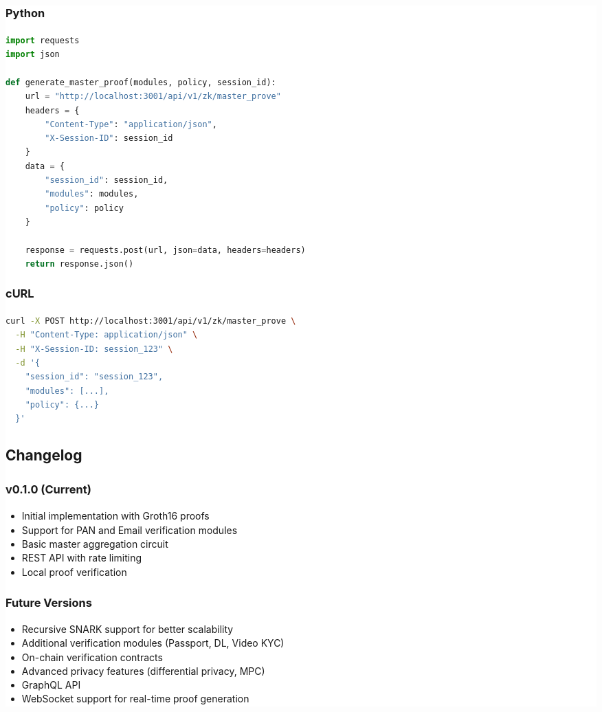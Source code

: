 ### Python
```python
import requests
import json

def generate_master_proof(modules, policy, session_id):
    url = "http://localhost:3001/api/v1/zk/master_prove"
    headers = {
        "Content-Type": "application/json",
        "X-Session-ID": session_id
    }
    data = {
        "session_id": session_id,
        "modules": modules,
        "policy": policy
    }
    
    response = requests.post(url, json=data, headers=headers)
    return response.json()
```

### cURL
```bash
curl -X POST http://localhost:3001/api/v1/zk/master_prove \
  -H "Content-Type: application/json" \
  -H "X-Session-ID: session_123" \
  -d '{
    "session_id": "session_123",
    "modules": [...],
    "policy": {...}
  }'
```

## Changelog

### v0.1.0 (Current)
- Initial implementation with Groth16 proofs
- Support for PAN and Email verification modules  
- Basic master aggregation circuit
- REST API with rate limiting
- Local proof verification

### Future Versions
- Recursive SNARK support for better scalability
- Additional verification modules (Passport, DL, Video KYC)
- On-chain verification contracts
- Advanced privacy features (differential privacy, MPC)
- GraphQL API
- WebSocket support for real-time proof generation